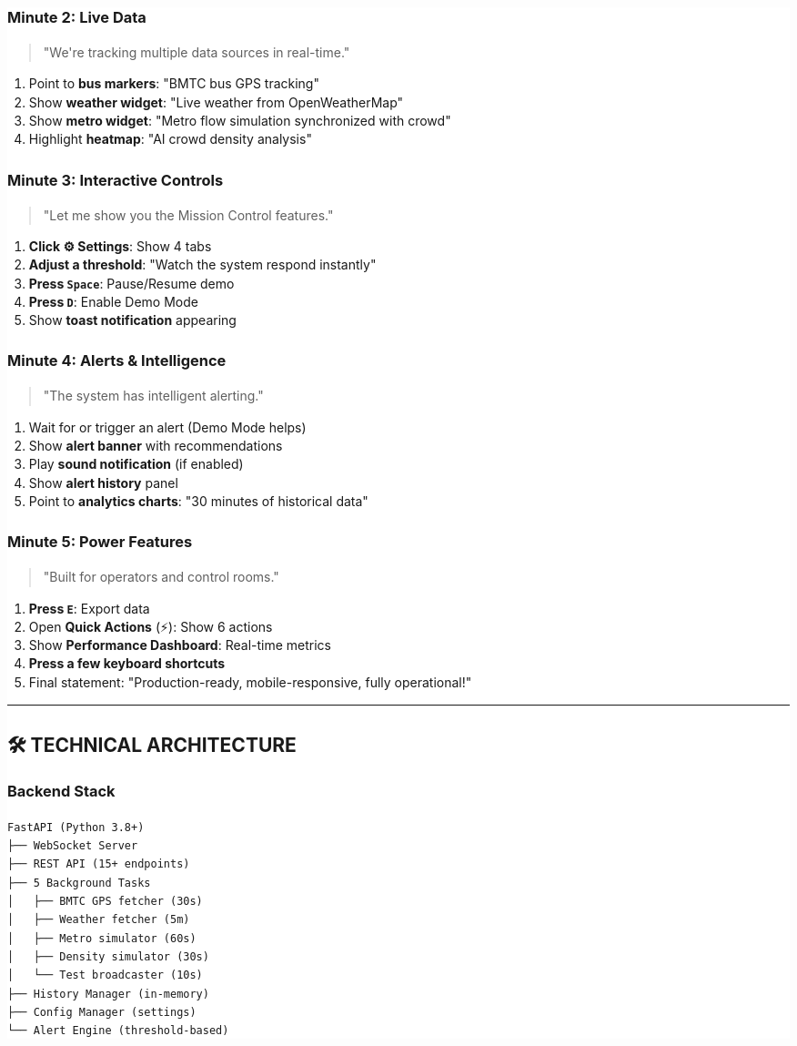 ### **Minute 2: Live Data**
> "We're tracking multiple data sources in real-time."

1. Point to **bus markers**: "BMTC bus GPS tracking"
2. Show **weather widget**: "Live weather from OpenWeatherMap"
3. Show **metro widget**: "Metro flow simulation synchronized with crowd"
4. Highlight **heatmap**: "AI crowd density analysis"

### **Minute 3: Interactive Controls**
> "Let me show you the Mission Control features."

1. **Click ⚙️ Settings**: Show 4 tabs
2. **Adjust a threshold**: "Watch the system respond instantly"
3. **Press `Space`**: Pause/Resume demo
4. **Press `D`**: Enable Demo Mode
5. Show **toast notification** appearing

### **Minute 4: Alerts & Intelligence**
> "The system has intelligent alerting."

1. Wait for or trigger an alert (Demo Mode helps)
2. Show **alert banner** with recommendations
3. Play **sound notification** (if enabled)
4. Show **alert history** panel
5. Point to **analytics charts**: "30 minutes of historical data"

### **Minute 5: Power Features**
> "Built for operators and control rooms."

1. **Press `E`**: Export data
2. Open **Quick Actions** (⚡): Show 6 actions
3. Show **Performance Dashboard**: Real-time metrics
4. **Press a few keyboard shortcuts**
5. Final statement: "Production-ready, mobile-responsive, fully operational!"

---

## 🛠️ **TECHNICAL ARCHITECTURE**

### Backend Stack
```
FastAPI (Python 3.8+)
├── WebSocket Server
├── REST API (15+ endpoints)
├── 5 Background Tasks
│   ├── BMTC GPS fetcher (30s)
│   ├── Weather fetcher (5m)
│   ├── Metro simulator (60s)
│   ├── Density simulator (30s)
│   └── Test broadcaster (10s)
├── History Manager (in-memory)
├── Config Manager (settings)
└── Alert Engine (threshold-based)
```
